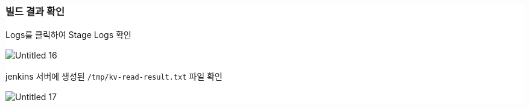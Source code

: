 ### 빌드 결과 확인

Logs를 클릭하여 Stage Logs 확인

![Untitled 16](https://github.com/jslim1995/insideinfo-vault/assets/100335118/d4c23331-49ab-4dff-91da-b8c3f5d45b0b)

jenkins 서버에 생성된 `/tmp/kv-read-result.txt` 파일 확인

![Untitled 17](https://github.com/jslim1995/insideinfo-vault/assets/100335118/52d2c8e6-ab34-4af3-b041-a9ab54240f80)
